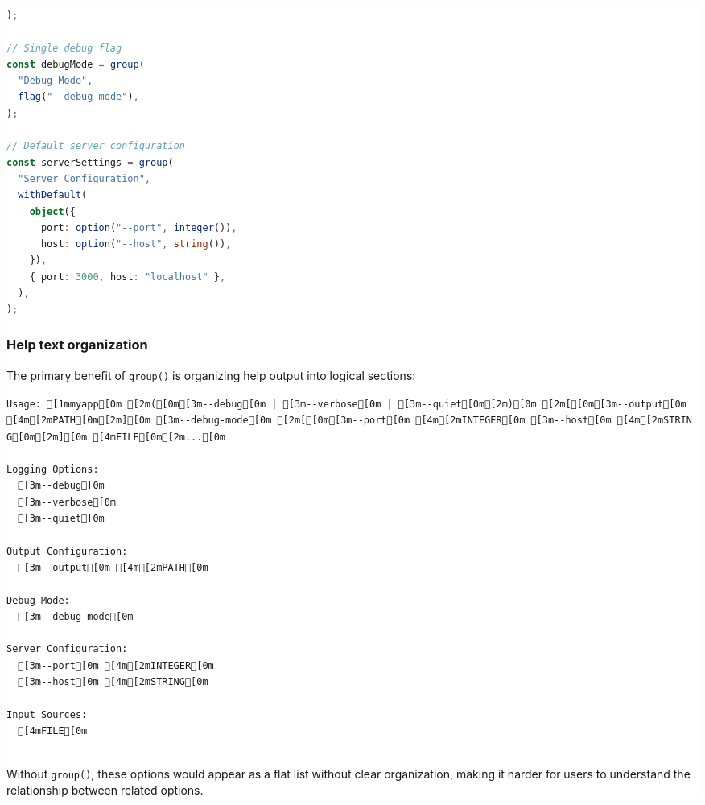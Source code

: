 ~~~~ typescript twoslash
);

// Single debug flag
const debugMode = group(
  "Debug Mode",
  flag("--debug-mode"),
);

// Default server configuration
const serverSettings = group(
  "Server Configuration",
  withDefault(
    object({
      port: option("--port", integer()),
      host: option("--host", string()),
    }),
    { port: 3000, host: "localhost" },
  ),
);
~~~~

### Help text organization

The primary benefit of `group()` is organizing help output into logical sections:

~~~~ ansi
Usage: [1mmyapp[0m [2m([0m[3m--debug[0m | [3m--verbose[0m | [3m--quiet[0m[2m)[0m [2m[[0m[3m--output[0m [4m[2mPATH[0m[2m][0m [3m--debug-mode[0m [2m[[0m[3m--port[0m [4m[2mINTEGER[0m [3m--host[0m [4m[2mSTRING[0m[2m][0m [4mFILE[0m[2m...[0m

Logging Options:
  [3m--debug[0m
  [3m--verbose[0m
  [3m--quiet[0m

Output Configuration:
  [3m--output[0m [4m[2mPATH[0m

Debug Mode:
  [3m--debug-mode[0m

Server Configuration:
  [3m--port[0m [4m[2mINTEGER[0m
  [3m--host[0m [4m[2mSTRING[0m

Input Sources:
  [4mFILE[0m


~~~~

Without `group()`, these options would appear as a flat list without clear
organization, making it harder for users to understand the relationship between
related options.
